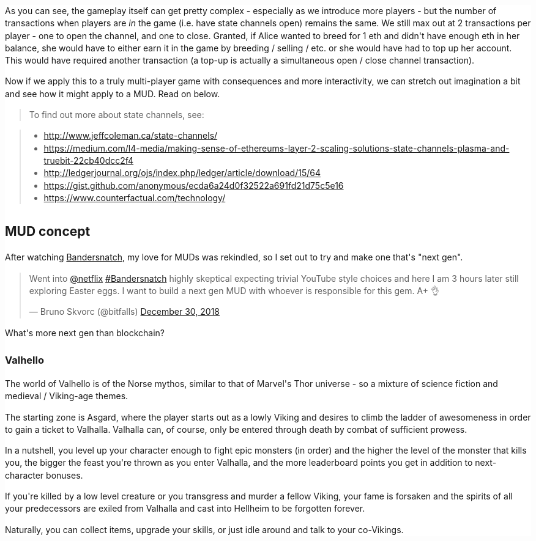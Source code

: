As you can see, the gameplay itself can get pretty complex - especially as we introduce more players - but the number of transactions when players are _in_ the game (i.e. have state channels open) remains the same. We still max out at 2 transactions per player - one to open the channel, and one to close. Granted, if Alice wanted to breed for 1 eth and didn't have enough eth in her balance, she would have to either earn it in the game by breeding / selling / etc. or she would have had to top up her account. This would have required another transaction (a top-up is actually a simultaneous open / close channel transaction).

Now if we apply this to a truly multi-player game with consequences and more interactivity, we can stretch out imagination a bit and see how it might apply to a MUD. Read on below.


> To find out more about state channels, see:

> - http://www.jeffcoleman.ca/state-channels/
> - https://medium.com/l4-media/making-sense-of-ethereums-layer-2-scaling-solutions-state-channels-plasma-and-truebit-22cb40dcc2f4
> - http://ledgerjournal.org/ojs/index.php/ledger/article/download/15/64
> - https://gist.github.com/anonymous/ecda6a24d0f32522a691fd21d75c5e16
> - https://www.counterfactual.com/technology/

## MUD concept

After watching [Bandersnatch](https://en.wikipedia.org/wiki/Black_Mirror:_Bandersnatch), my love for MUDs was rekindled, so I set out to try and make one that's "next gen".

<blockquote class="twitter-tweet" data-lang="en"><p lang="en" dir="ltr">Went into <a href="https://twitter.com/netflix?ref_src=twsrc%5Etfw">@netflix</a> <a href="https://twitter.com/hashtag/Bandersnatch?src=hash&amp;ref_src=twsrc%5Etfw">#Bandersnatch</a> highly skeptical expecting trivial YouTube style choices and here I am 3 hours later still exploring Easter eggs. I want to build a next gen MUD with whoever is responsible for this gem. A+ 👌</p>&mdash; Bruno Skvorc (@bitfalls) <a href="https://twitter.com/bitfalls/status/1079424060965220352?ref_src=twsrc%5Etfw">December 30, 2018</a></blockquote>
<script async src="https://platform.twitter.com/widgets.js" charset="utf-8"></script>


What's more next gen than blockchain?

### Valhello

The world of Valhello is of the Norse mythos, similar to that of Marvel's Thor universe - so a mixture of science fiction and medieval / Viking-age themes.

The starting zone is Asgard, where the player starts out as a lowly Viking and desires to climb the ladder of awesomeness in order to gain a ticket to Valhalla. Valhalla can, of course, only be entered through death by combat of sufficient prowess. 

In a nutshell, you level up your character enough to fight epic monsters (in order) and the higher the level of the monster that kills you, the bigger the feast you're thrown as you enter Valhalla, and the more leaderboard points you get in addition to next-character bonuses.

If you're killed by a low level creature or you transgress and murder a fellow Viking, your fame is forsaken and the spirits of all your predecessors are exiled from Valhalla and cast into Hellheim to be forgotten forever.

Naturally, you can collect items, upgrade your skills, or just idle around and talk to your co-Vikings.

